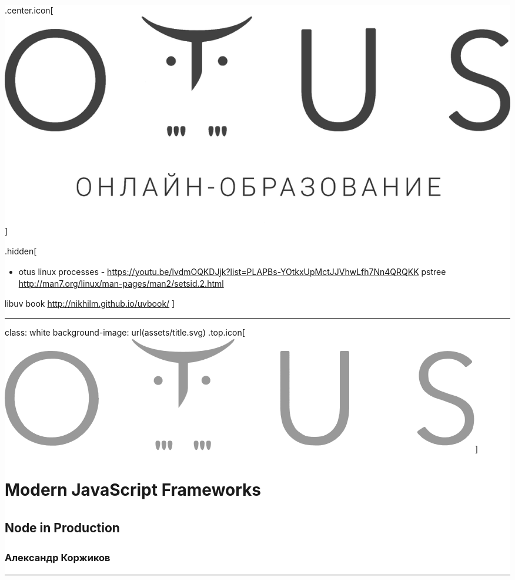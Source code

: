 .center.icon[![otus main](assets/otus-1.png)]

.hidden[
  - otus linux processes - https://youtu.be/lvdmOQKDJjk?list=PLAPBs-YOtkxUpMctJJVhwLfh7Nn4QRQKK 
  pstree
  http://man7.org/linux/man-pages/man2/setsid.2.html
  
  libuv book http://nikhilm.github.io/uvbook/
]

---

class: white
background-image: url(assets/title.svg)
.top.icon[![otus main](assets/otus-2.png)]

# Modern JavaScript Frameworks
## Node in Production

### Александр Коржиков

---
